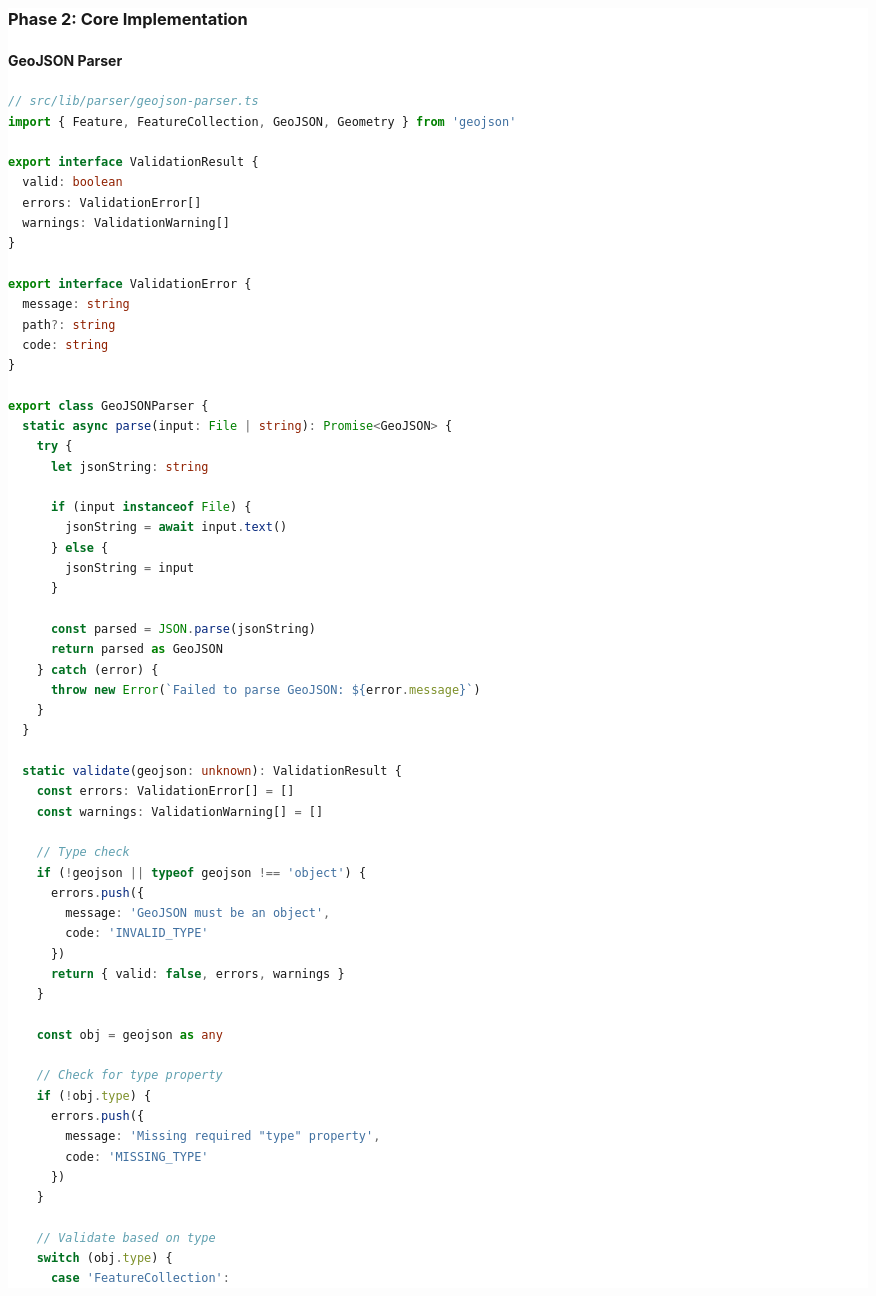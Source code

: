 ### Phase 2: Core Implementation

#### GeoJSON Parser

```typescript
// src/lib/parser/geojson-parser.ts
import { Feature, FeatureCollection, GeoJSON, Geometry } from 'geojson'

export interface ValidationResult {
  valid: boolean
  errors: ValidationError[]
  warnings: ValidationWarning[]
}

export interface ValidationError {
  message: string
  path?: string
  code: string
}

export class GeoJSONParser {
  static async parse(input: File | string): Promise<GeoJSON> {
    try {
      let jsonString: string

      if (input instanceof File) {
        jsonString = await input.text()
      } else {
        jsonString = input
      }

      const parsed = JSON.parse(jsonString)
      return parsed as GeoJSON
    } catch (error) {
      throw new Error(`Failed to parse GeoJSON: ${error.message}`)
    }
  }

  static validate(geojson: unknown): ValidationResult {
    const errors: ValidationError[] = []
    const warnings: ValidationWarning[] = []

    // Type check
    if (!geojson || typeof geojson !== 'object') {
      errors.push({
        message: 'GeoJSON must be an object',
        code: 'INVALID_TYPE'
      })
      return { valid: false, errors, warnings }
    }

    const obj = geojson as any

    // Check for type property
    if (!obj.type) {
      errors.push({
        message: 'Missing required "type" property',
        code: 'MISSING_TYPE'
      })
    }

    // Validate based on type
    switch (obj.type) {
      case 'FeatureCollection':
```